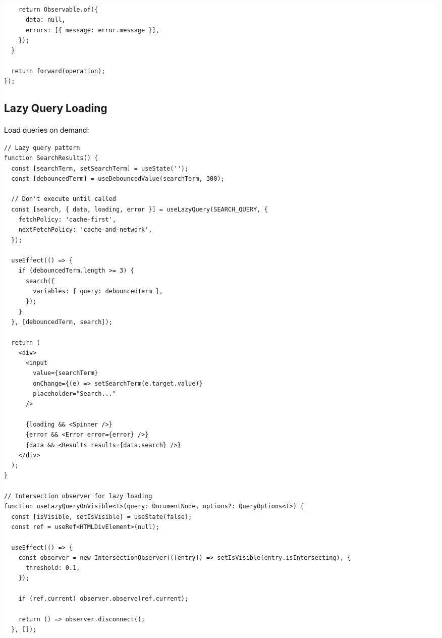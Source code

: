 ```tsx
    return Observable.of({
      data: null,
      errors: [{ message: error.message }],
    });
  }

  return forward(operation);
});
```

## Lazy Query Loading

Load queries on demand:

```tsx
// Lazy query pattern
function SearchResults() {
  const [searchTerm, setSearchTerm] = useState('');
  const [debouncedTerm] = useDebouncedValue(searchTerm, 300);

  // Don't execute until called
  const [search, { data, loading, error }] = useLazyQuery(SEARCH_QUERY, {
    fetchPolicy: 'cache-first',
    nextFetchPolicy: 'cache-and-network',
  });

  useEffect(() => {
    if (debouncedTerm.length >= 3) {
      search({
        variables: { query: debouncedTerm },
      });
    }
  }, [debouncedTerm, search]);

  return (
    <div>
      <input
        value={searchTerm}
        onChange={(e) => setSearchTerm(e.target.value)}
        placeholder="Search..."
      />

      {loading && <Spinner />}
      {error && <Error error={error} />}
      {data && <Results results={data.search} />}
    </div>
  );
}

// Intersection observer for lazy loading
function useLazyQueryOnVisible<T>(query: DocumentNode, options?: QueryOptions<T>) {
  const [isVisible, setIsVisible] = useState(false);
  const ref = useRef<HTMLDivElement>(null);

  useEffect(() => {
    const observer = new IntersectionObserver(([entry]) => setIsVisible(entry.isIntersecting), {
      threshold: 0.1,
    });

    if (ref.current) observer.observe(ref.current);

    return () => observer.disconnect();
  }, []);
```